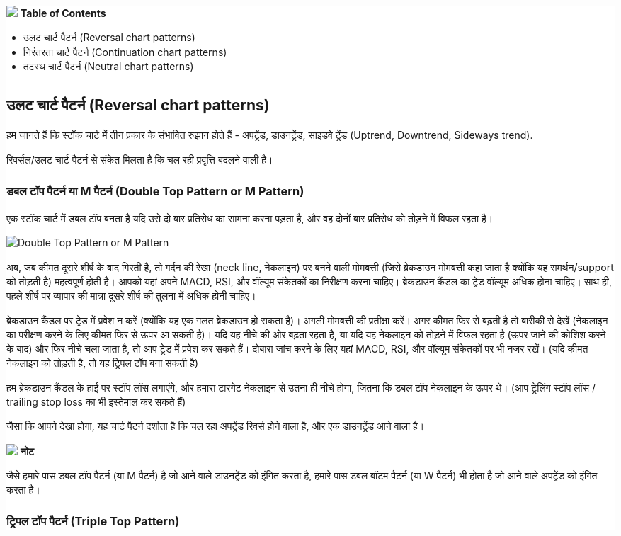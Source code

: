 <div class="toc-mak">
<img src="../../../images/pencil.png">
<b>Table of Contents</b>
<ul>
<li>उलट चार्ट पैटर्न (Reversal chart patterns)</li>
<li>निरंतरता चार्ट पैटर्न (Continuation chart patterns)</li>
<li>तटस्थ चार्ट पैटर्न (Neutral chart patterns)</li>
</ul>
</div>

## उलट चार्ट पैटर्न (Reversal chart patterns)

हम जानते हैं कि स्टॉक चार्ट में तीन प्रकार के संभावित रुझान होते हैं - अपट्रेंड, डाउनट्रेंड, साइडवे ट्रेंड (Uptrend, Downtrend, Sideways trend). 

रिवर्सल/उलट चार्ट पैटर्न से संकेत मिलता है कि चल रही प्रवृत्ति बदलने वाली है।

### डबल टॉप पैटर्न या M पैटर्न (Double Top Pattern or M Pattern)

एक स्टॉक चार्ट में डबल टॉप बनता है यदि उसे दो बार प्रतिरोध का सामना करना पड़ता है, और वह दोनों बार प्रतिरोध को तोड़ने में विफल रहता है।

<img src="../../../images/post/chart-pattern-1.png" alt="Double Top Pattern or M Pattern" style="width:99%;height:99%;"> <br>

अब, जब कीमत दूसरे शीर्ष के बाद गिरती है, तो गर्दन की रेखा (neck line, नेकलाइन) पर बनने वाली मोमबत्ती (जिसे ब्रेकडाउन मोमबत्ती कहा जाता है क्योंकि यह समर्थन/support को तोड़ती है) महत्वपूर्ण होती है। आपको यहां अपने MACD, RSI, और वॉल्यूम संकेतकों का निरीक्षण करना चाहिए। ब्रेकडाउन कैंडल का ट्रेड वॉल्यूम अधिक होना चाहिए। साथ ही, पहले शीर्ष पर व्यापार की मात्रा दूसरे शीर्ष की तुलना में अधिक होनी चाहिए।

ब्रेकडाउन कैंडल पर ट्रेड में प्रवेश न करें (क्योंकि यह एक गलत ब्रेकडाउन हो सकता है)। अगली मोमबत्ती की प्रतीक्षा करें। अगर कीमत फिर से बढ़ती है तो बारीकी से देखें (नेकलाइन का परीक्षण करने के लिए कीमत फिर से ऊपर आ सकती है)। यदि यह नीचे की ओर बढ़ता रहता है, या यदि यह नेकलाइन को तोड़ने में विफल रहता है (ऊपर जाने की कोशिश करने के बाद) और फिर नीचे चला जाता है, तो आप ट्रेड में प्रवेश कर सकते हैं। दोबारा जांच करने के लिए यहां MACD, RSI, और वॉल्यूम संकेतकों पर भी नजर रखें। (यदि कीमत नेकलाइन को तोड़ती है, तो यह ट्रिपल टॉप बना सकती है)

हम ब्रेकडाउन कैंडल के हाई पर स्टॉप लॉस लगाएंगे, और हमारा टारगेट नेकलाइन से उतना ही नीचे होगा, जितना कि डबल टॉप नेकलाइन के ऊपर थे। (आप ट्रेलिंग स्टॉप लॉस / trailing stop loss का भी इस्तेमाल कर सकते हैं)

जैसा कि आपने देखा होगा, यह चार्ट पैटर्न दर्शाता है कि चल रहा अपट्रेंड रिवर्स होने वाला है, और एक डाउनट्रेंड आने वाला है।

<div class="toc-mak">
  <img src="../../../images/pencil.png">
  <b>नोट</b><br>

जैसे हमारे पास डबल टॉप पैटर्न (या M पैटर्न) है जो आने वाले डाउनट्रेंड को इंगित करता है, हमारे पास डबल बॉटम पैटर्न (या W पैटर्न) भी होता है जो आने वाले अपट्रेंड को इंगित करता है।
</div>

### ट्रिपल टॉप पैटर्न (Triple Top Pattern)
